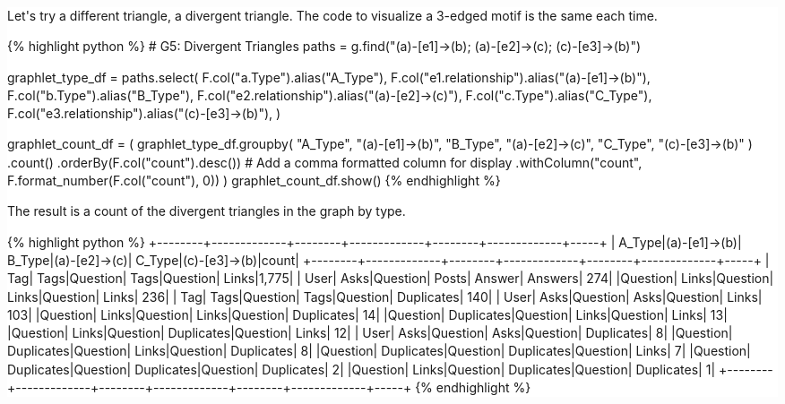 Let's try a different triangle, a divergent triangle. The code to visualize a 3-edged motif is the same each time.

<div data-lang="python" markdown="1">
{% highlight python %}
# G5: Divergent Triangles
paths = g.find("(a)-[e1]->(b); (a)-[e2]->(c); (c)-[e3]->(b)")

graphlet_type_df = paths.select(
    F.col("a.Type").alias("A_Type"),
    F.col("e1.relationship").alias("(a)-[e1]->(b)"),
    F.col("b.Type").alias("B_Type"),
    F.col("e2.relationship").alias("(a)-[e2]->(c)"),
    F.col("c.Type").alias("C_Type"),
    F.col("e3.relationship").alias("(c)-[e3]->(b)"),
)

graphlet_count_df = (
    graphlet_type_df.groupby(
        "A_Type", "(a)-[e1]->(b)", "B_Type", "(a)-[e2]->(c)", "C_Type", "(c)-[e3]->(b)"
    )
    .count()
    .orderBy(F.col("count").desc())
    # Add a comma formatted column for display
    .withColumn("count", F.format_number(F.col("count"), 0))
)
graphlet_count_df.show()
{% endhighlight %}
</div>

The result is a count of the divergent triangles in the graph by type.

<div data-lang="python" markdown="1">
{% highlight python %}
+--------+-------------+--------+-------------+--------+-------------+-----+
|  A_Type|(a)-[e1]->(b)|  B_Type|(a)-[e2]->(c)|  C_Type|(c)-[e3]->(b)|count|
+--------+-------------+--------+-------------+--------+-------------+-----+
|     Tag|         Tags|Question|         Tags|Question|        Links|1,775|
|    User|         Asks|Question|        Posts|  Answer|      Answers|  274|
|Question|        Links|Question|        Links|Question|        Links|  236|
|     Tag|         Tags|Question|         Tags|Question|   Duplicates|  140|
|    User|         Asks|Question|         Asks|Question|        Links|  103|
|Question|        Links|Question|        Links|Question|   Duplicates|   14|
|Question|   Duplicates|Question|        Links|Question|        Links|   13|
|Question|        Links|Question|   Duplicates|Question|        Links|   12|
|    User|         Asks|Question|         Asks|Question|   Duplicates|    8|
|Question|   Duplicates|Question|        Links|Question|   Duplicates|    8|
|Question|   Duplicates|Question|   Duplicates|Question|        Links|    7|
|Question|   Duplicates|Question|   Duplicates|Question|   Duplicates|    2|
|Question|        Links|Question|   Duplicates|Question|   Duplicates|    1|
+--------+-------------+--------+-------------+--------+-------------+-----+
{% endhighlight %}
</div>